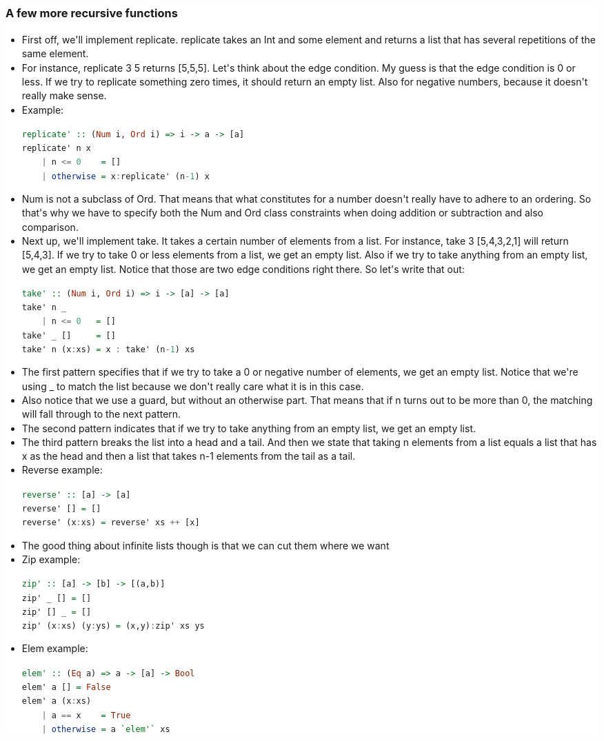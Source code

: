 ### A few more recursive functions
- First off, we'll implement replicate. replicate takes an Int and some element and returns a list that has several repetitions of the same element.
- For instance, replicate 3 5 returns [5,5,5]. Let's think about the edge condition. My guess is that the edge condition is 0 or less. If we try to replicate something zero times, it should return an empty list. Also for negative numbers, because it doesn't really make sense.
- Example:
  ```haskell
  replicate' :: (Num i, Ord i) => i -> a -> [a]  
  replicate' n x  
      | n <= 0    = []  
      | otherwise = x:replicate' (n-1) x  
  ```
- Num is not a subclass of Ord. That means that what constitutes for a number doesn't really have to adhere to an ordering. So that's why we have to specify both the Num and Ord class constraints when doing addition or subtraction and also comparison.
- Next up, we'll implement take. It takes a certain number of elements from a list. For instance, take 3 [5,4,3,2,1] will return [5,4,3]. If we try to take 0 or less elements from a list, we get an empty list. Also if we try to take anything from an empty list, we get an empty list. Notice that those are two edge conditions right there. So let's write that out:
  ```haskell
  take' :: (Num i, Ord i) => i -> [a] -> [a]  
  take' n _  
      | n <= 0   = []  
  take' _ []     = []  
  take' n (x:xs) = x : take' (n-1) xs  
  ```
- The first pattern specifies that if we try to take a 0 or negative number of elements, we get an empty list. Notice that we're using _ to match the list because we don't really care what it is in this case.
- Also notice that we use a guard, but without an otherwise part. That means that if n turns out to be more than 0, the matching will fall through to the next pattern.
- The second pattern indicates that if we try to take anything from an empty list, we get an empty list.
- The third pattern breaks the list into a head and a tail. And then we state that taking n elements from a list equals a list that has x as the head and then a list that takes n-1 elements from the tail as a tail.
- Reverse example:
  ```haskell
  reverse' :: [a] -> [a]  
  reverse' [] = []  
  reverse' (x:xs) = reverse' xs ++ [x]
  ```
- The good thing about infinite lists though is that we can cut them where we want
- Zip example:
  ```haskell
  zip' :: [a] -> [b] -> [(a,b)]  
  zip' _ [] = []  
  zip' [] _ = []  
  zip' (x:xs) (y:ys) = (x,y):zip' xs ys  
  ```
- Elem example:
  ```haskell
  elem' :: (Eq a) => a -> [a] -> Bool  
  elem' a [] = False  
  elem' a (x:xs)  
      | a == x    = True  
      | otherwise = a `elem'` xs   
  ```
